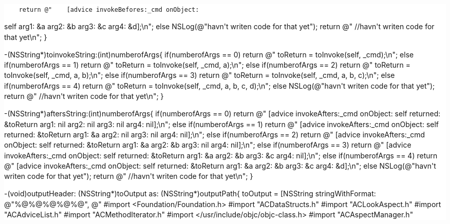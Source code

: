         return @"    [advice invokeBefores:_cmd onObject:
 self arg1: &a arg2: &b arg3: &c arg4: &d];\n";
    else
        NSLog(@"havn't writen code for that yet");
    return @"    //havn't writen code for that yet\n";
}

-(NSString*)toinvokeString:(int)numberofArgs{
    if(numberofArgs == 0)
        return @"    toReturn = toInvoke(self, _cmd);\n";
     else if(numberofArgs == 1)
        return @"    toReturn = toInvoke(self, _cmd, a);\n";
    else if(numberofArgs == 2)
        return @"    toReturn = toInvoke(self, _cmd, a, b);\n";
    else if(numberofArgs == 3)
        return @"    toReturn = toInvoke(self, _cmd, a, b, c);\n";
    else if(numberofArgs == 4)
        return @"    toReturn = toInvoke(self, _cmd, a, b, c, d);\n";
    else
        NSLog(@"havn't writen code for that yet");
    return @"    //havn't writen code for that yet\n";
}

-(NSString*)aftersString:(int)numberofArgs{
    if(numberofArgs == 0)
        return @"    [advice invokeAfters:_cmd onObject:
 self returned: &toReturn arg1: nil arg2: nil arg3: nil arg4: nil];\n";
    else if(numberofArgs == 1)
        return @"    [advice invokeAfters:_cmd onObject:
 self returned: &toReturn arg1: &a arg2: nil arg3: nil arg4: nil];\n";
    else if(numberofArgs == 2)
        return @"    [advice invokeAfters:_cmd onObject:
 self returned: &toReturn arg1: &a arg2: &b arg3: nil arg4: nil];\n";
    else if(numberofArgs == 3)
        return @"    [advice invokeAfters:_cmd onObject:
 self returned: &toReturn arg1: &a arg2: &b arg3: &c arg4: nil];\n";
    else if(numberofArgs == 4)
        return @"    [advice invokeAfters:_cmd onObject:
 self returned: &toReturn arg1: &a arg2: &b arg3: &c arg4: &d];\n";
    else
        NSLog(@"havn't writen code for that yet");
    return @"    //havn't writen code for that yet\n";
}


-(void)outputHeader: (NSString*)toOutput as: (NSString*)outputPath{
    toOutput = [NSString stringWithFormat: @"%@%@%@%@%@", 
@"
#import <Foundation/Foundation.h>
#import \"ACDataStructs.h\"
#import \"ACLookAspect.h\"
#import \"ACAdviceList.h\"
#import \"ACMethodIterator.h\"
#import </usr/include/objc/objc-class.h>
#import \"ACAspectManager.h\"
